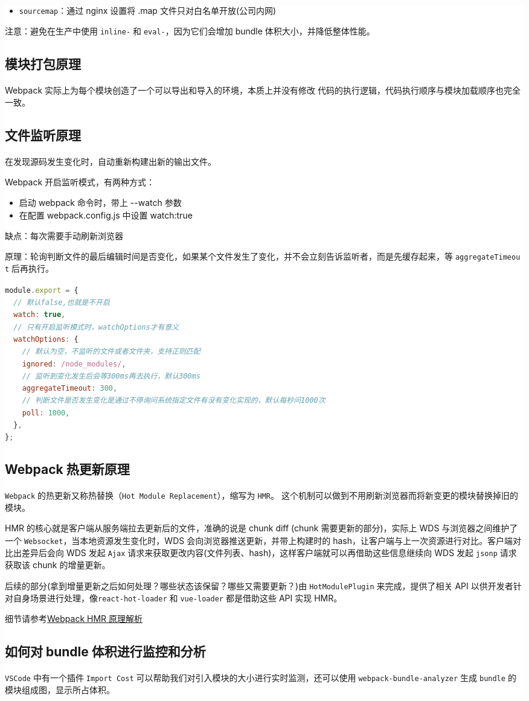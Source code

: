 - `sourcemap`：通过 nginx 设置将 .map 文件只对白名单开放(公司内网)

注意：避免在生产中使用 `inline-` 和 `eval-`，因为它们会增加 bundle 体积大小，并降低整体性能。

## 模块打包原理

Webpack 实际上为每个模块创造了一个可以导出和导入的环境，本质上并没有修改 代码的执行逻辑，代码执行顺序与模块加载顺序也完全一致。

## 文件监听原理

在发现源码发生变化时，自动重新构建出新的输出文件。

Webpack 开启监听模式，有两种方式：

- 启动 webpack 命令时，带上 --watch 参数
- 在配置 webpack.config.js 中设置 watch:true

缺点：每次需要手动刷新浏览器

原理：轮询判断文件的最后编辑时间是否变化，如果某个文件发生了变化，并不会立刻告诉监听者，而是先缓存起来，等 `aggregateTimeout` 后再执行。

```js
module.export = {
  // 默认false,也就是不开启
  watch: true,
  // 只有开启监听模式时，watchOptions才有意义
  watchOptions: {
    // 默认为空，不监听的文件或者文件夹，支持正则匹配
    ignored: /node_modules/,
    // 监听到变化发生后会等300ms再去执行，默认300ms
    aggregateTimeout: 300,
    // 判断文件是否发生变化是通过不停询问系统指定文件有没有变化实现的，默认每秒问1000次
    poll: 1000,
  },
};
```

## Webpack 热更新原理

`Webpack` 的热更新又称热替换（`Hot Module Replacement`），缩写为 `HMR`。 这个机制可以做到不用刷新浏览器而将新变更的模块替换掉旧的模块。

HMR 的核心就是客户端从服务端拉去更新后的文件，准确的说是 chunk diff (chunk 需要更新的部分)，实际上 WDS 与浏览器之间维护了一个 `Websocket`，当本地资源发生变化时，WDS 会向浏览器推送更新，并带上构建时的 hash，让客户端与上一次资源进行对比。客户端对比出差异后会向 WDS 发起 `Ajax` 请求来获取更改内容(文件列表、hash)，这样客户端就可以再借助这些信息继续向 WDS 发起 `jsonp` 请求获取该 chunk 的增量更新。

后续的部分(拿到增量更新之后如何处理？哪些状态该保留？哪些又需要更新？)由 `HotModulePlugin` 来完成，提供了相关 API 以供开发者针对自身场景进行处理，像`react-hot-loader` 和 `vue-loader` 都是借助这些 API 实现 HMR。

细节请参考[Webpack HMR 原理解析](https://zhuanlan.zhihu.com/p/30669007)

## 如何对 bundle 体积进行监控和分析

`VSCode` 中有一个插件 `Import Cost` 可以帮助我们对引入模块的大小进行实时监测，还可以使用 `webpack-bundle-analyzer` 生成 `bundle` 的模块组成图，显示所占体积。
